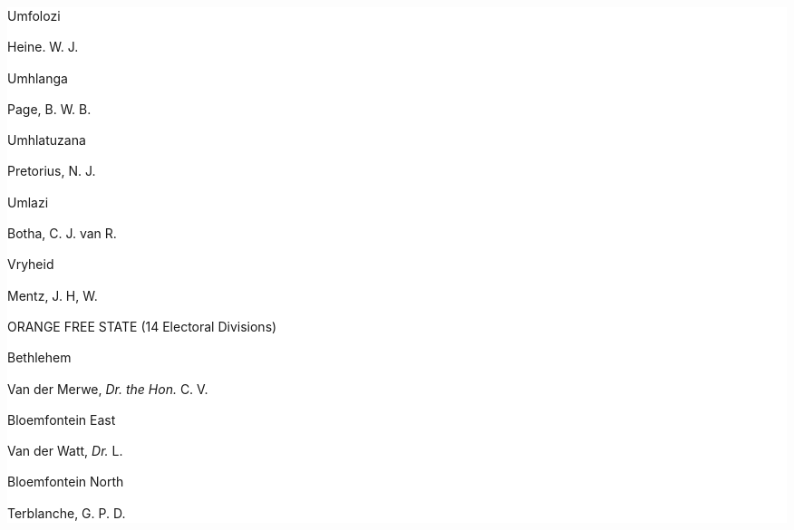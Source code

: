 <td><p>Umfolozi</p></td>

<td><p>Heine. W. J.</p></td>

</tr>

<tr>

<td><p>Umhlanga</p></td>

<td><p>Page, B. W. B.</p></td>

</tr>

<tr>

<td><p>Umhlatuzana</p></td>

<td><p>Pretorius, N. J.</p></td>

</tr>

<tr>

<td><p>Umlazi</p></td>

<td><p>Botha, C. J. van R.</p></td>

</tr>

<tr>

<td><p>Vryheid</p></td>

<td><p>Mentz, J. H, W.</p></td>

</tr>

<tr>

<td colspan="2"><p>ORANGE FREE STATE (14 Electoral Divisions)</p></td>

</tr>

<tr>

<td><p>Bethlehem</p></td>

<td><p>Van der Merwe, <i>Dr. the Hon.</i> C. V.</p></td>

</tr>

<tr>

<td><p>Bloemfontein East</p></td>

<td><p>Van der Watt, <i>Dr.</i> L.</p></td>

</tr>

<tr>

<td><p>Bloemfontein North</p></td>

<td><p>Terblanche, G. P. D.</p></td>
